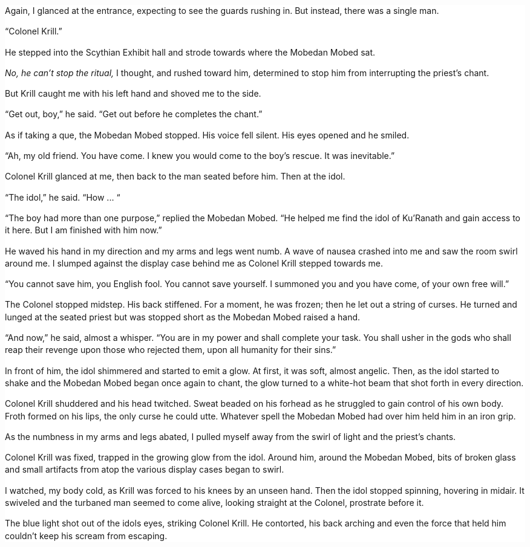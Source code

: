 Again, I glanced at the entrance, expecting to see the guards rushing in. But instead, there was a single man.

“Colonel Krill.”

He stepped into the Scythian Exhibit hall and strode towards where the Mobedan Mobed sat.

*No, he can’t stop the ritual,* I thought, and rushed toward him, determined to stop him from interrupting the priest’s chant.

But Krill caught me with his left hand and shoved me to the side.

“Get out, boy,” he said. “Get out before he completes the chant.”

As if taking a que, the Mobedan Mobed stopped. His voice fell silent. His eyes opened and he smiled.

“Ah, my old friend. You have come. I knew you would come to the boy’s rescue. It was inevitable.”

Colonel Krill glanced at me, then back to the man seated before him. Then at the idol.

“The idol,” he said. “How ... “

“The boy had more than one purpose,” replied the Mobedan Mobed. “He helped me find the idol of Ku’Ranath and gain access to it here. But I am finished with him now.”

He waved his hand in my direction and my arms and legs went numb. A wave of nausea crashed into me and saw the room swirl around me. I slumped against the display case behind me as Colonel Krill stepped towards me. 

“You cannot save him, you English fool. You cannot save yourself. I summoned you and you have come, of your own free will.”

The Colonel stopped midstep. His back stiffened. For a moment, he was frozen; then he let out a string of curses. He turned and lunged at the seated priest but was stopped short as the Mobedan Mobed raised a hand.

“And now,” he said, almost a whisper. “You are in my power and shall complete your task. You shall usher in the gods who shall reap their revenge upon those who rejected them, upon all humanity for their sins.”

In front of him, the idol shimmered and started to emit a glow. At first, it was soft, almost angelic. Then, as the idol started to shake and the Mobedan Mobed began once again to chant, the glow turned to a white-hot beam that shot forth in every direction.

Colonel Krill shuddered and his head twitched. Sweat beaded on his forhead as he struggled to gain control of his own body. Froth formed on his lips, the only curse he could utte. Whatever spell the Mobedan Mobed had over him held him in an iron grip.

As the numbness in my arms and legs abated, I pulled myself away from the swirl of light and the priest’s chants.

Colonel Krill was fixed, trapped in the growing glow from the idol. Around him, around the Mobedan Mobed, bits of broken glass and small artifacts from atop the various display cases began to swirl. 

I watched, my body cold, as Krill was forced to his knees by an unseen hand. Then the idol stopped spinning, hovering in midair. It swiveled and the turbaned man seemed to come alive, looking straight at the Colonel, prostrate before it.

The blue light shot out of the idols eyes, striking Colonel Krill. He contorted, his back arching and even the force that held him couldn’t keep his scream from escaping.
